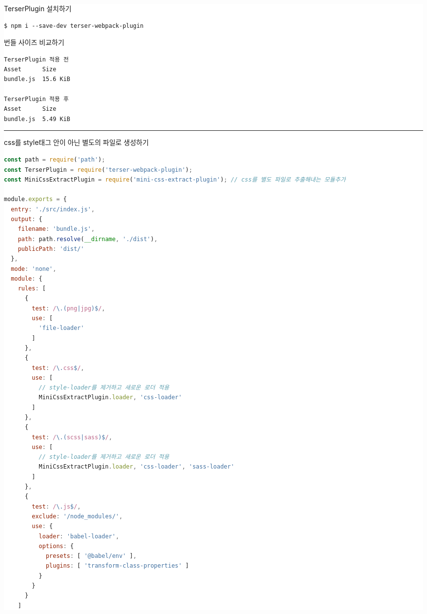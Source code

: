 TerserPlugin 설치하기
```terminal
$ npm i --save-dev terser-webpack-plugin
```

번들 사이즈 비교하기
```txt
TerserPlugin 적용 전
Asset      Size
bundle.js  15.6 KiB

TerserPlugin 적용 후
Asset      Size
bundle.js  5.49 KiB
```

---

css를 style태그 안이 아닌 별도의 파일로 생성하기
```js
const path = require('path');
const TerserPlugin = require('terser-webpack-plugin');
const MiniCssExtractPlugin = require('mini-css-extract-plugin'); // css를 별도 파일로 추출해내는 모듈추가

module.exports = {
  entry: './src/index.js',
  output: {
    filename: 'bundle.js',
    path: path.resolve(__dirname, './dist'),
    publicPath: 'dist/'
  },
  mode: 'none',
  module: {
    rules: [
      {
        test: /\.(png|jpg)$/,
        use: [
          'file-loader'
        ]
      },
      {
        test: /\.css$/,
        use: [
          // style-loader를 제거하고 새로운 로더 적용
          MiniCssExtractPlugin.loader, 'css-loader'
        ]
      },
      {
        test: /\.(scss|sass)$/,
        use: [
          // style-loader를 제거하고 새로운 로더 적용
          MiniCssExtractPlugin.loader, 'css-loader', 'sass-loader' 
        ]
      },
      {
        test: /\.js$/,
        exclude: '/node_modules/',
        use: {
          loader: 'babel-loader',
          options: {
            presets: [ '@babel/env' ],
            plugins: [ 'transform-class-properties' ]
          }
        }
      }
    ]
```